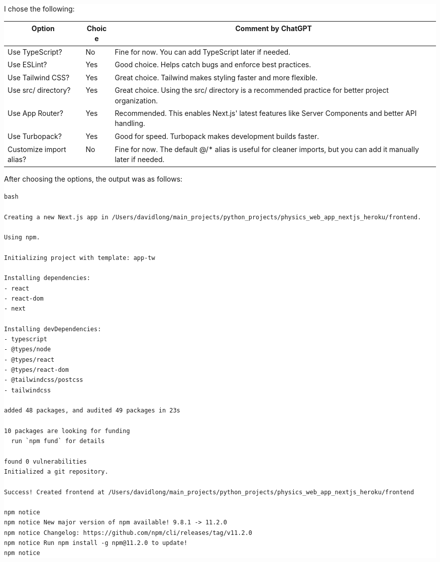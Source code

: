 I chose the following:

| Option                  | Choice | Comment by ChatGPT                                           |
| ----------------------- | ------ | ------------------------------------------------------------ |
| Use TypeScript?         | No     | Fine for now. You can add TypeScript later if needed.        |
| Use ESLint?             | Yes    | Good choice. Helps catch bugs and enforce best practices.    |
| Use Tailwind CSS?       | Yes    | Great choice. Tailwind makes styling faster and more flexible. |
| Use src/ directory?     | Yes    | Great choice. Using the src/ directory is a recommended practice for better project organization. |
| Use App Router?         | Yes    | Recommended. This enables Next.js' latest features like Server Components and better API handling. |
| Use Turbopack?          | Yes    | Good for speed. Turbopack makes development builds faster.   |
| Customize import alias? | No     | Fine for now. The default @/* alias is useful for cleaner imports, but you can add it manually later if needed. |

After choosing the options, the output was as follows:

    bash
    
    Creating a new Next.js app in /Users/davidlong/main_projects/python_projects/physics_web_app_nextjs_heroku/frontend.
    
    Using npm.
    
    Initializing project with template: app-tw 
    
    Installing dependencies:
    - react
    - react-dom
    - next
    
    Installing devDependencies:
    - typescript
    - @types/node
    - @types/react
    - @types/react-dom
    - @tailwindcss/postcss
    - tailwindcss
    
    added 48 packages, and audited 49 packages in 23s
    
    10 packages are looking for funding
      run `npm fund` for details
    
    found 0 vulnerabilities
    Initialized a git repository.
    
    Success! Created frontend at /Users/davidlong/main_projects/python_projects/physics_web_app_nextjs_heroku/frontend
    
    npm notice 
    npm notice New major version of npm available! 9.8.1 -> 11.2.0
    npm notice Changelog: https://github.com/npm/cli/releases/tag/v11.2.0
    npm notice Run npm install -g npm@11.2.0 to update!
    npm notice 
